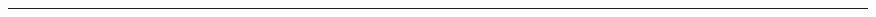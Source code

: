 
---

[^1]: We try hard to ensure all of the clean model-ready datasets we republish have the relevant [open data licence or attribution statement clearly listed](https://github.com/six50/pipeline#licences). To the [extent that we could determine](https://twitter.com/SixFiftyData/status/861203780037169153), polling tables can be republished with attribution. Please contact us if this is not true. If you are a publisher of polling data, we would love for you to help enable open data sharing by clearly stating an [easily discoverable data licence on your website](http://www.parliament.uk/site-information/copyright/open-parliament-licence/).

[^2]: Right click this tab in your browser and select "Pin Tab".
